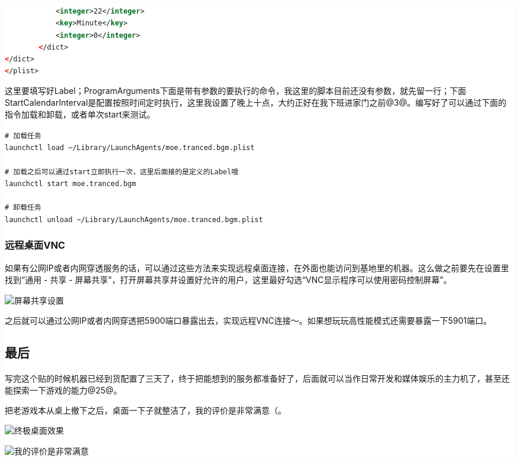 ```xml
            <integer>22</integer>
            <key>Minute</key>
            <integer>0</integer>
        </dict>
</dict>
</plist>
```

这里要填写好Label；ProgramArguments下面是带有参数的要执行的命令，我这里的脚本目前还没有参数，就先留一行；下面StartCalendarInterval是配置按照时间定时执行，这里我设置了晚上十点，大约正好在我下班进家门之前@3@。编写好了可以通过下面的指令加载和卸载，或者单次start来测试。

```shell
# 加载任务
launchctl load ~/Library/LaunchAgents/moe.tranced.bgm.plist

# 加载之后可以通过start立即执行一次，这里后面接的是定义的Label哦
launchctl start moe.tranced.bgm

# 卸载任务
launchctl unload ~/Library/LaunchAgents/moe.tranced.bgm.plist
```

### 远程桌面VNC

如果有公网IP或者内网穿透服务的话，可以通过这些方法来实现远程桌面连接，在外面也能访问到基地里的机器。这么做之前要先在设置里找到“通用 - 共享 - 屏幕共享”，打开屏幕共享并设置好允许的用户，这里最好勾选“VNC显示程序可以使用密码控制屏幕”。

![屏幕共享设置](https://s2.loli.net/2025/02/11/5VHACPgqOelTXfM.png)

之后就可以通过公网IP或者内网穿透把5900端口暴露出去，实现远程VNC连接～。如果想玩玩高性能模式还需要暴露一下5901端口。

## 最后

写完这个贴的时候机器已经到货配置了三天了，终于把能想到的服务都准备好了，后面就可以当作日常开发和媒体娱乐的主力机了，甚至还能探索一下游戏的能力@25@。

把老游戏本从桌上撤下之后，桌面一下子就整洁了，我的评价是非常满意（。

![终极桌面效果](https://s2.loli.net/2025/02/11/r5LCtTBH1kuzDhb.jpg)

![我的评价是非常满意](https://s2.loli.net/2025/02/11/Ox95Cy6qJ7BuZQv.png)
